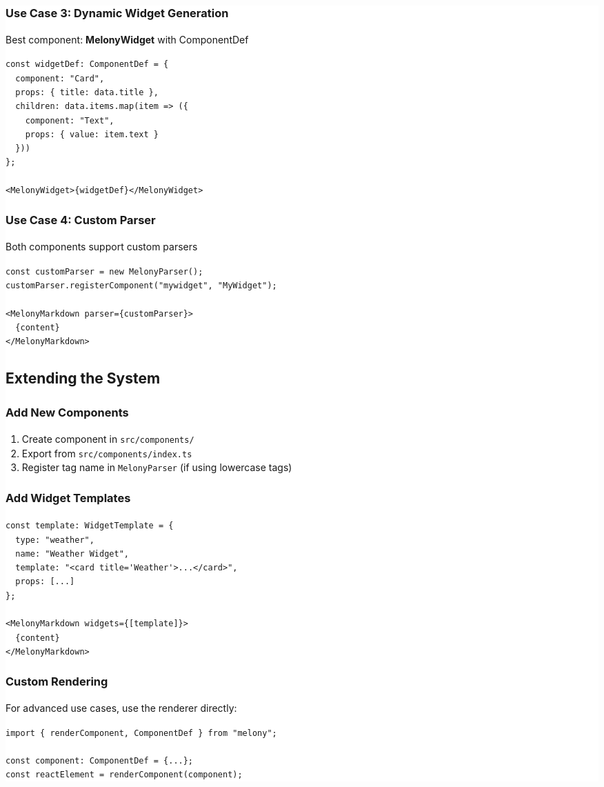 ### Use Case 3: Dynamic Widget Generation
Best component: **MelonyWidget** with ComponentDef
```tsx
const widgetDef: ComponentDef = {
  component: "Card",
  props: { title: data.title },
  children: data.items.map(item => ({
    component: "Text",
    props: { value: item.text }
  }))
};

<MelonyWidget>{widgetDef}</MelonyWidget>
```

### Use Case 4: Custom Parser
Both components support custom parsers
```tsx
const customParser = new MelonyParser();
customParser.registerComponent("mywidget", "MyWidget");

<MelonyMarkdown parser={customParser}>
  {content}
</MelonyMarkdown>
```

## Extending the System

### Add New Components
1. Create component in `src/components/`
2. Export from `src/components/index.ts`
3. Register tag name in `MelonyParser` (if using lowercase tags)

### Add Widget Templates
```tsx
const template: WidgetTemplate = {
  type: "weather",
  name: "Weather Widget",
  template: "<card title='Weather'>...</card>",
  props: [...]
};

<MelonyMarkdown widgets={[template]}>
  {content}
</MelonyMarkdown>
```

### Custom Rendering
For advanced use cases, use the renderer directly:
```tsx
import { renderComponent, ComponentDef } from "melony";

const component: ComponentDef = {...};
const reactElement = renderComponent(component);
```

